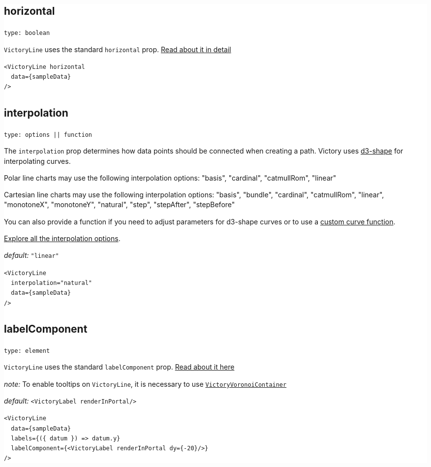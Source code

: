 ## horizontal

`type: boolean`

`VictoryLine` uses the standard `horizontal` prop. [Read about it in detail](/docs/common-props#horizontal)

```playground
<VictoryLine horizontal
  data={sampleData}
/>
```

## interpolation

`type: options || function`

The `interpolation` prop determines how data points should be connected when creating a path. Victory uses [d3-shape](https://github.com/d3/d3-shape#curves) for interpolating curves.

Polar line charts may use the following interpolation options: "basis", "cardinal", "catmullRom", "linear"

Cartesian line charts may use the following interpolation options: "basis", "bundle", "cardinal", "catmullRom", "linear", "monotoneX", "monotoneY", "natural", "step", "stepAfter", "stepBefore"

You can also provide a function if you need to adjust parameters for d3-shape curves or to use a [custom curve function](https://github.com/d3/d3-shape#custom-curves).

[Explore all the interpolation options][].

_default:_ `"linear"`

```playground
<VictoryLine
  interpolation="natural"
  data={sampleData}
/>
```

## labelComponent

`type: element`

`VictoryLine` uses the standard `labelComponent` prop. [Read about it here](/docs/common-props#labelcomponent)

*note:* To enable tooltips on `VictoryLine`, it is necessary to use [`VictoryVoronoiContainer`](docs/victory-voronoi-container)

_default:_ `<VictoryLabel renderInPortal/>`

```playground
<VictoryLine
  data={sampleData}
  labels={({ datum }) => datum.y}
  labelComponent={<VictoryLabel renderInPortal dy={-20}/>}
/>
```


[animations guide]: /guides/animations
[data accessors guide]: /guides/data-accessors
[custom components guide]: /guides/custom-components
[events guide]: /guides/events
[themes guide]: /guides/themes
[`victorychart`]: /docs/victory-chart
[`victoryclipcontainer`]: /docs/victory-clip-container
[grayscale theme]: https://github.com/FormidableLabs/victory/blob/main/packages/victory-core/src/victory-theme/grayscale.tsx
[explore all the interpolation options]: /gallery/interpolation